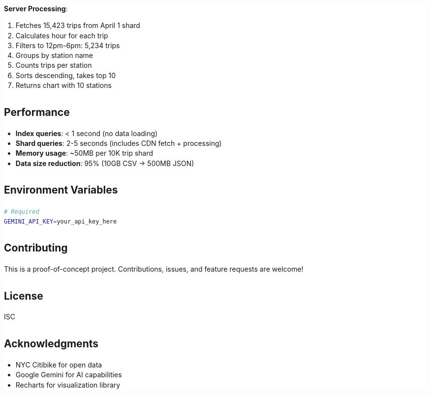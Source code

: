**Server Processing**:
1. Fetches 15,423 trips from April 1 shard
2. Calculates hour for each trip
3. Filters to 12pm-6pm: 5,234 trips
4. Groups by station name
5. Counts trips per station
6. Sorts descending, takes top 10
7. Returns chart with 10 stations

## Performance

- **Index queries**: < 1 second (no data loading)
- **Shard queries**: 2-5 seconds (includes CDN fetch + processing)
- **Memory usage**: ~50MB per 10K trip shard
- **Data size reduction**: 95% (10GB CSV → 500MB JSON)

## Environment Variables

```bash
# Required
GEMINI_API_KEY=your_api_key_here
```

## Contributing

This is a proof-of-concept project. Contributions, issues, and feature requests are welcome!

## License

ISC

## Acknowledgments

- NYC Citibike for open data
- Google Gemini for AI capabilities
- Recharts for visualization library
